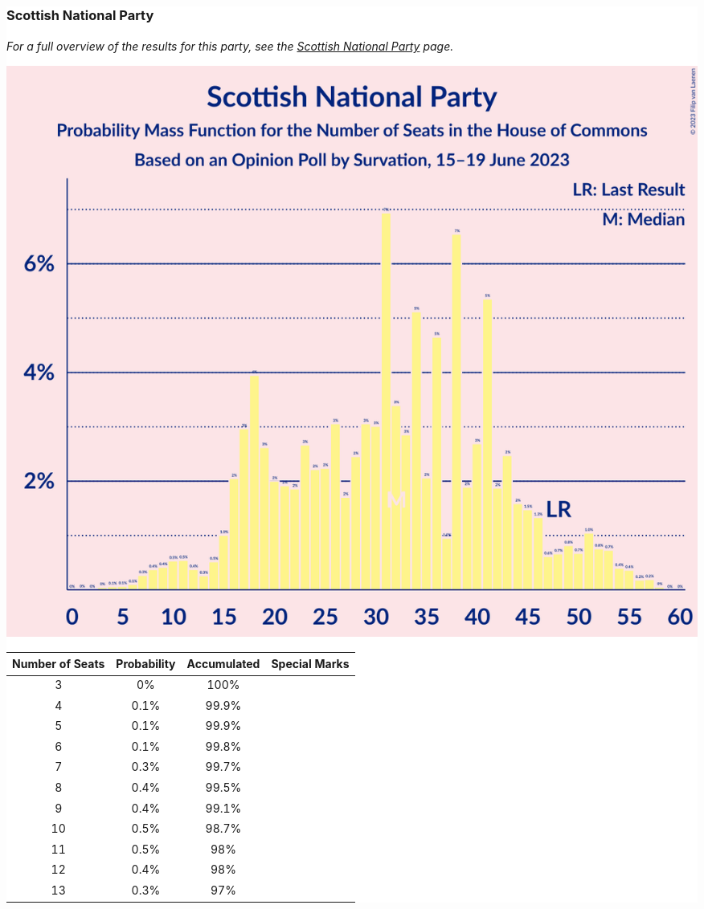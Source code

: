 ### Scottish National Party

*For a full overview of the results for this party, see the [Scottish National Party](party-scottishnationalparty.html) page.*

![Graph with seats probability mass function not yet produced](2023-06-19-Survation-seats-pmf-scottishnationalparty.png "Seats Probability Mass Function")

| Number of Seats | Probability | Accumulated | Special Marks |
|:---------------:|:-----------:|:-----------:|:-------------:|
| 3 | 0% | 100% |  |
| 4 | 0.1% | 99.9% |  |
| 5 | 0.1% | 99.9% |  |
| 6 | 0.1% | 99.8% |  |
| 7 | 0.3% | 99.7% |  |
| 8 | 0.4% | 99.5% |  |
| 9 | 0.4% | 99.1% |  |
| 10 | 0.5% | 98.7% |  |
| 11 | 0.5% | 98% |  |
| 12 | 0.4% | 98% |  |
| 13 | 0.3% | 97% |  |